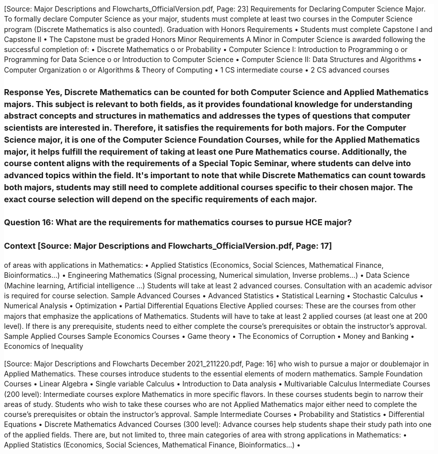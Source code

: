 [Source: Major Descriptions and Flowcharts_OfficialVersion.pdf, Page: 23]
Requirements for Declaring Computer Science Major. To formally declare Computer Science as your major, students must complete at least two courses in the Computer Science program (Discrete Mathematics is also counted). Graduation with Honors Requirements • Students must complete Capstone I and Capstone II • The Capstone must be graded Honors Minor Requirements A Minor in Computer Science is awarded following the successful completion of: • Discrete Mathematics o or Probability • Computer Science I: Introduction to Programming o or Programming for Data Science o or Introduction to Computer Science • Computer Science II: Data Structures and Algorithms • Computer Organization o or Algorithms & Theory of Computing • 1 CS intermediate course • 2 CS advanced courses 
### Response Yes, Discrete Mathematics can be counted for both Computer Science and Applied Mathematics majors. This subject is relevant to both fields, as it provides foundational knowledge for understanding abstract concepts and structures in mathematics and addresses the types of questions that computer scientists are interested in. Therefore, it satisfies the requirements for both majors. For the Computer Science major, it is one of the Computer Science Foundation Courses, while for the Applied Mathematics major, it helps fulfill the requirement of taking at least one Pure Mathematics course. Additionally, the course content aligns with the requirements of a Special Topic Seminar, where students can delve into advanced topics within the field. It's important to note that while Discrete Mathematics can count towards both majors, students may still need to complete additional courses specific to their chosen major. The exact course selection will depend on the specific requirements of each major.
### Question 16: What are the requirements for mathematics courses to pursue HCE major? 
### Context [Source: Major Descriptions and Flowcharts_OfficialVersion.pdf, Page: 17]
of areas with applications in Mathematics: • Applied Statistics (Economics, Social Sciences, Mathematical Finance, Bioinformatics…) • Engineering Mathematics (Signal processing, Numerical simulation, Inverse problems…) • Data Science (Machine learning, Artificial intelligence …) Students will take at least 2 advanced courses. Consultation with an academic advisor is required for course selection. Sample Advanced Courses • Advanced Statistics • Statistical Learning • Stochastic Calculus • Numerical Analysis • Optimization • Partial Differential Equations Elective Applied courses: These are the courses from other majors that emphasize the applications of Mathematics.  Students will have to take at least 2 applied courses (at least one at 200 level). If there is any prerequisite, students need to either complete the course’s prerequisites or obtain the instructor’s approval. Sample Applied Courses Sample Economics Courses • Game theory • The Economics of Corruption • Money and Banking • Economics of Inequality

[Source: Major Descriptions and Flowcharts December 2021_211220.pdf, Page: 16]
who wish to pursue a major or doublemajor in Applied Mathematics. These courses introduce students to the essential elements of modern mathematics. Sample Foundation Courses • Linear Algebra • Single variable Calculus • Introduction to Data analysis • Multivariable Calculus Intermediate Courses (200 level): Intermediate courses explore Mathematics in more specific flavors. In these courses students begin to narrow their areas of study. Students who wish to take these courses who are not Applied Mathematics major either need to complete the course’s prerequisites or obtain the instructor’s approval. Sample Intermediate Courses • Probability and Statistics • Differential Equations • Discrete Mathematics Advanced Courses (300 level): Advance courses help students shape their study path into one of the applied fields. There are, but not limited to, three main categories of area with strong applications in Mathematics: • Applied Statistics (Economics, Social Sciences, Mathematical Finance, Bioinformatics…) •
